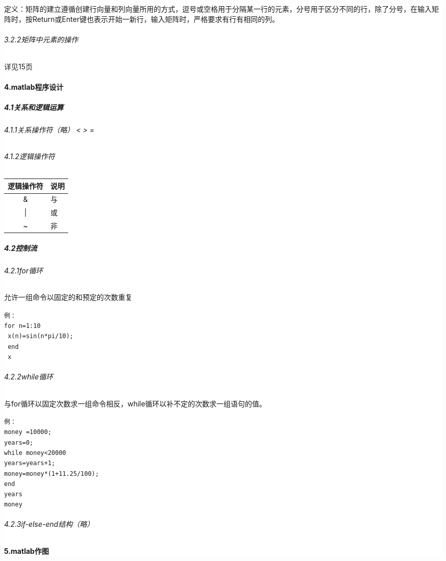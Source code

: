 定义：矩阵的建立遵循创建行向量和列向量所用的方式，逗号或空格用于分隔某一行的元素，分号用于区分不同的行，除了分号，在输入矩阵时，按Return或Enter键也表示开始一新行，输入矩阵时，严格要求有行有相同的列。

###### 3.2.2矩阵中元素的操作

详见15页

#### 4.matlab程序设计

##### 4.1关系和逻辑运算

###### 4.1.1关系操作符（略）   < > =

###### 4.1.2逻辑操作符

| 逻辑操作符 | 说明 |
| :--------: | ---- |
|     &      | 与   |
|     \|     | 或   |
|     ~      | 非   |

##### 4.2控制流

###### 4.2.1for循环

允许一组命令以固定的和预定的次数重复

```
例：
for n=1:10
 x(n)=sin(n*pi/10);
 end
 x
```

###### 4.2.2while循环

与for循环以固定次数求一组命令相反，while循环以补不定的次数求一组语句的值。

```
例：
money =10000;
years=0;
while money<20000
years=years+1;
money=money*(1+11.25/100);
end
years
money
```

###### 4.2.3if-else-end结构（略）

#### 5.matlab作图
